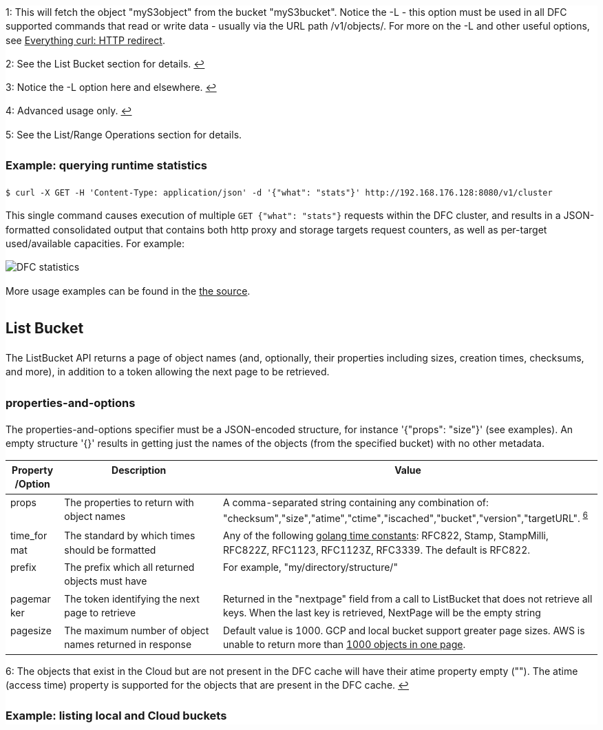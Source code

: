 <a name="ft1">1</a>: This will fetch the object "myS3object" from the bucket "myS3bucket". Notice the -L - this option must be used in all DFC supported commands that read or write data - usually via the URL path /v1/objects/. For more on the -L and other useful options, see [Everything curl: HTTP redirect](https://ec.haxx.se/http-redirects.html).

<a name="ft2">2</a>: See the List Bucket section for details. [↩](#a2)

<a name="ft3">3</a>: Notice the -L option here and elsewhere. [↩](#a3)

<a name="ft4">4</a>: Advanced usage only. [↩](#a4)

<a name="ft5">5</a>: See the List/Range Operations section for details.

### Example: querying runtime statistics

```
$ curl -X GET -H 'Content-Type: application/json' -d '{"what": "stats"}' http://192.168.176.128:8080/v1/cluster
```

This single command causes execution of multiple `GET {"what": "stats"}` requests within the DFC cluster, and results in a JSON-formatted consolidated output that contains both http proxy and storage targets request counters, as well as per-target used/available capacities. For example:

<img src="images/dfc-get-stats.png" alt="DFC statistics" width="440">

More usage examples can be found in the [the source](dfc/tests/regression_test.go).

## List Bucket

The ListBucket API returns a page of object names (and, optionally, their properties including sizes, creation times, checksums, and more), in addition to a token allowing the next page to be retrieved.

### properties-and-options
The properties-and-options specifier must be a JSON-encoded structure, for instance '{"props": "size"}' (see examples). An empty structure '{}' results in getting just the names of the objects (from the specified bucket) with no other metadata.

| Property/Option | Description | Value |
| --- | --- | --- |
| props | The properties to return with object names | A comma-separated string containing any combination of: "checksum","size","atime","ctime","iscached","bucket","version","targetURL". <sup id="a6">[6](#ft6)</sup> |
| time_format | The standard by which times should be formatted | Any of the following [golang time constants](http://golang.org/pkg/time/#pkg-constants): RFC822, Stamp, StampMilli, RFC822Z, RFC1123, RFC1123Z, RFC3339. The default is RFC822. |
| prefix | The prefix which all returned objects must have | For example, "my/directory/structure/" |
| pagemarker | The token identifying the next page to retrieve | Returned in the "nextpage" field from a call to ListBucket that does not retrieve all keys. When the last key is retrieved, NextPage will be the empty string |
| pagesize | The maximum number of object names returned in response | Default value is 1000. GCP and local bucket support greater page sizes. AWS is unable to return more than [1000 objects in one page](https://docs.aws.amazon.com/AmazonS3/latest/API/RESTBucketGET.html). |\b

 <a name="ft6">6</a>: The objects that exist in the Cloud but are not present in the DFC cache will have their atime property empty (""). The atime (access time) property is supported for the objects that are present in the DFC cache. [↩](#a6)

### Example: listing local and Cloud buckets
